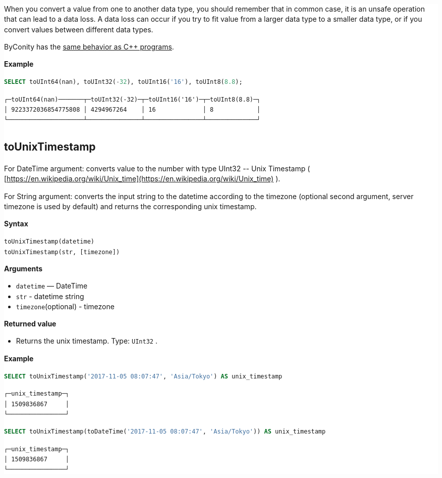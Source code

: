 When you convert a value from one to another data type, you should remember that in common case, it is an unsafe operation that can lead to a data loss. A data loss can occur if you try to fit value from a larger data type to a smaller data type, or if you convert values between different data types.

ByConity has the [same behavior as C++ programs](https://en.cppreference.com/w/cpp/language/implicit_conversion).

**Example**

```sql
SELECT toUInt64(nan), toUInt32(-32), toUInt16('16'), toUInt8(8.8);
```

```plain%20text
┌─toUInt64(nan)───────┬─toUInt32(-32)─┬─toUInt16('16')─┬─toUInt8(8.8)─┐
│ 9223372036854775808 │ 4294967264    │ 16             │ 8            │
└─────────────────────┴───────────────┴────────────────┴──────────────┘
```

## toUnixTimestamp
For DateTime argument: converts value to the number with type UInt32 -- Unix Timestamp ( [https://en.wikipedia.org/wiki/Unix_time](https://en.wikipedia.org/wiki/Unix_time) ).

For String argument: converts the input string to the datetime according to the timezone (optional second argument, server timezone is used by default) and returns the corresponding unix timestamp.

**Syntax**

```sql
toUnixTimestamp(datetime)
toUnixTimestamp(str, [timezone])
```

**Arguments**
- `datetime` — DateTime 
- `str` - datetime string
- `timezone`(optional) - timezone

**Returned value**
- Returns the unix timestamp. Type: `UInt32` .

**Example**

```sql
SELECT toUnixTimestamp('2017-11-05 08:07:47', 'Asia/Tokyo') AS unix_timestamp
```

```plain%20text
┌─unix_timestamp─┐
│ 1509836867     │
└────────────────┘
```

```sql
SELECT toUnixTimestamp(toDateTime('2017-11-05 08:07:47', 'Asia/Tokyo')) AS unix_timestamp
```

```plain%20text
┌─unix_timestamp─┐
│ 1509836867     │
└────────────────┘
```
